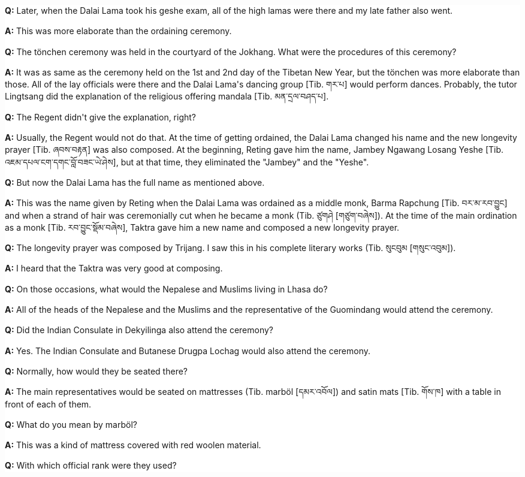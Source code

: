 **Q:**  Later, when the Dalai Lama took his <span class="tooltip" data-text="[tib. དགེ་ཤེས] An advanced degree earned by scholar monks.">geshe</span> exam, all of the high lamas were there and my late father also went.   

**A:**  This was more elaborate than the ordaining ceremony.   

**Q:**  The tönchen ceremony was held in the courtyard of the Jokhang. What were the procedures of this ceremony?   

**A:**  It was as same as the ceremony held on the 1st and 2nd day of the Tibetan New Year, but the tönchen was more elaborate than those. All of the lay officials were there and the Dalai Lama's dancing group [Tib. གར་པ] would perform dances. Probably, the tutor Lingtsang did the explanation of the religious offering mandala [Tib. མན་དྲལ་བཤད་པ].   

**Q:**  The Regent didn't give the explanation, right?   

**A:**  Usually, the Regent would not do that. At the time of getting ordained, the Dalai Lama changed his name and the new longevity prayer [Tib. ཞབས་བརྟན] was also composed. At the beginning, Reting gave him the name, Jambey Ngawang Losang Yeshe [Tib. འཇམ་དཔལ་ངག་དགང་བློ་བཟང་ཡེ་ཤེས], but at that time, they eliminated the "Jambey" and the "Yeshe".   

**Q:**  But now the Dalai Lama has the full name as mentioned above.   

**A:**  This was the name given by Reting when the Dalai Lama was ordained as a middle monk, Barma Rapchung [Tib. བར་མ་རབ་བྱུང] and when a strand of hair was ceremonially cut when he became a monk (Tib. ཙུགཤེ [གཙུག་བཞེས]). At the time of the main ordination as a monk [Tib. རབ་བྱུང་སྡོམ་བཞེས], <span class="tooltip" data-text="[tib. སྟག་བྲག] The regent of Tibet who replaced Reting in 1941 and served until 1950 when the 14th Dalai Lama assumed power.">Taktra</span> gave him a new name and composed a new longevity prayer.   

**Q:**  The longevity prayer was composed by Trijang. I saw this in his complete literary works (Tib. སུངབུམ [གསུང་འབུམ]).   

**A:**  I heard that the <span class="tooltip" data-text="[tib. སྟག་བྲག] The regent of Tibet who replaced Reting in 1941 and served until 1950 when the 14th Dalai Lama assumed power.">Taktra</span> was very good at composing.   

**Q:**  On those occasions, what would the Nepalese and Muslims living in Lhasa do?   

**A:**  All of the heads of the Nepalese and the Muslims and the representative of the Guomindang would attend the ceremony.   

**Q:**  Did the Indian Consulate in <span class="tooltip" data-text="[tib. བདེ་སྐྱིད་གླིང་ག] The name of the British Indian government&#x27;s Bureau Office in Lhasa. After Indian independence, the Indian government continued to operate the office using the same name until 1954 when it became an Indian government consulate.">Dekyilinga</span> also attend the ceremony?   

**A:**  Yes. The Indian Consulate and Butanese Drugpa Lochag would also attend the ceremony.   

**Q:**  Normally, how would they be seated there?   

**A:**  The main representatives would be seated on mattresses (Tib. marböl [དམར་འབོལ]) and satin mats [Tib. གོས་ཁ] with a table in front of each of them.   

**Q:**  What do you mean by marböl?   

**A:**  This was a kind of mattress covered with red woolen material.   

**Q:**  With which official rank were they used?   
